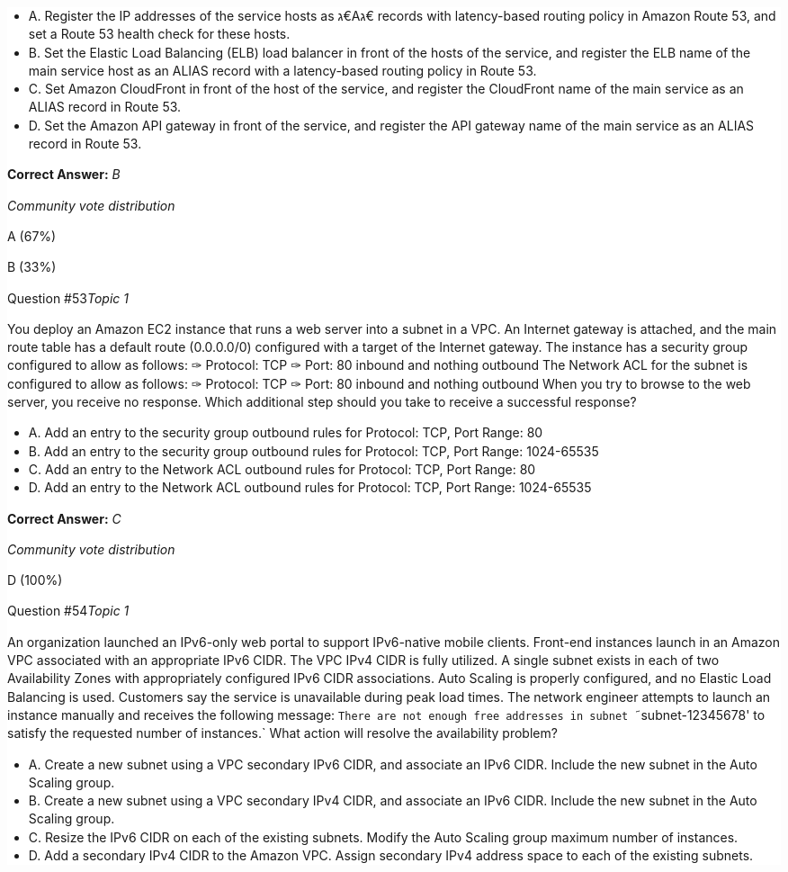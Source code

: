 - A. Register the IP addresses of the service hosts as ג€Aג€ records with latency-based routing policy in Amazon Route 53, and set a Route 53 health check for these hosts.
- B. Set the Elastic Load Balancing (ELB) load balancer in front of the hosts of the service, and register the ELB name of the main service host as an ALIAS record with a latency-based routing policy in Route 53.
- C. Set Amazon CloudFront in front of the host of the service, and register the CloudFront name of the main service as an ALIAS record in Route 53.
- D. Set the Amazon API gateway in front of the service, and register the API gateway name of the main service as an ALIAS record in Route 53.

**Correct Answer:** *B*

*Community vote distribution*

A (67%)

B (33%)



Question #53*Topic 1*

You deploy an Amazon EC2 instance that runs a web server into a subnet in a VPC. An Internet gateway is attached, and the main route table has a default route
(0.0.0.0/0) configured with a target of the Internet gateway.
The instance has a security group configured to allow as follows:
✑ Protocol: TCP
✑ Port: 80 inbound and nothing outbound
The Network ACL for the subnet is configured to allow as follows:
✑ Protocol: TCP
✑ Port: 80 inbound and nothing outbound
When you try to browse to the web server, you receive no response.
Which additional step should you take to receive a successful response?

- A. Add an entry to the security group outbound rules for Protocol: TCP, Port Range: 80
- B. Add an entry to the security group outbound rules for Protocol: TCP, Port Range: 1024-65535
- C. Add an entry to the Network ACL outbound rules for Protocol: TCP, Port Range: 80
- D. Add an entry to the Network ACL outbound rules for Protocol: TCP, Port Range: 1024-65535

**Correct Answer:** *C*

*Community vote distribution*

D (100%)



Question #54*Topic 1*

An organization launched an IPv6-only web portal to support IPv6-native mobile clients. Front-end instances launch in an Amazon VPC associated with an appropriate IPv6 CIDR. The VPC IPv4 CIDR is fully utilized. A single subnet exists in each of two Availability Zones with appropriately configured IPv6 CIDR associations. Auto Scaling is properly configured, and no Elastic Load Balancing is used.
Customers say the service is unavailable during peak load times. The network engineer attempts to launch an instance manually and receives the following message: `There are not enough free addresses in subnet `˜subnet-12345678' to satisfy the requested number of instances.`
What action will resolve the availability problem?

- A. Create a new subnet using a VPC secondary IPv6 CIDR, and associate an IPv6 CIDR. Include the new subnet in the Auto Scaling group.
- B. Create a new subnet using a VPC secondary IPv4 CIDR, and associate an IPv6 CIDR. Include the new subnet in the Auto Scaling group.
- C. Resize the IPv6 CIDR on each of the existing subnets. Modify the Auto Scaling group maximum number of instances.
- D. Add a secondary IPv4 CIDR to the Amazon VPC. Assign secondary IPv4 address space to each of the existing subnets.
